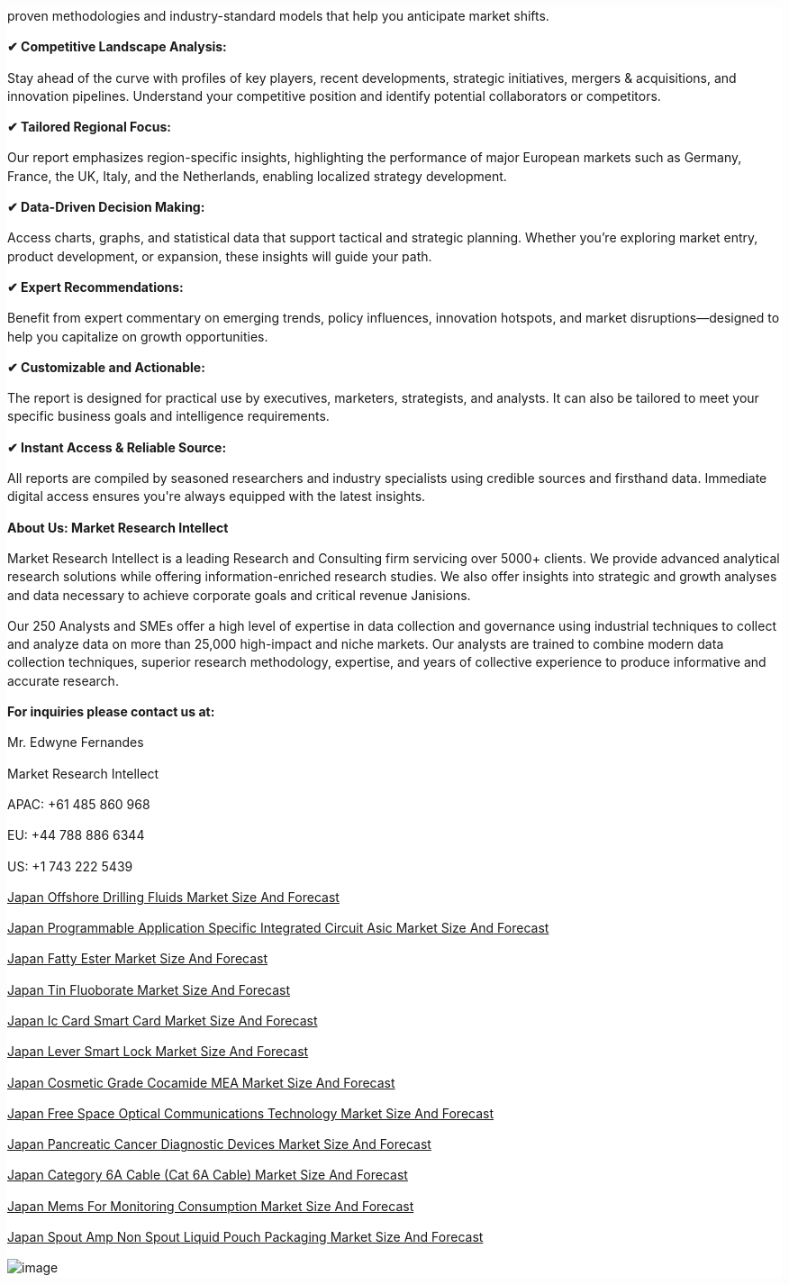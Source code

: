 proven methodologies and industry-standard models that help you anticipate market shifts.</p><p><strong>✔ Competitive Landscape Analysis:</strong></p><p>Stay ahead of the curve with profiles of key players, recent developments, strategic initiatives, mergers &amp; acquisitions, and innovation pipelines. Understand your competitive position and identify potential collaborators or competitors.</p><p><strong>✔ Tailored Regional Focus:</strong></p><p>Our report emphasizes region-specific insights, highlighting the performance of major European markets such as Germany, France, the UK, Italy, and the Netherlands, enabling localized strategy development.</p><p><strong>✔ Data-Driven Decision Making:</strong></p><p>Access charts, graphs, and statistical data that support tactical and strategic planning. Whether you&rsquo;re exploring market entry, product development, or expansion, these insights will guide your path.</p><p><strong>✔ Expert Recommendations:</strong></p><p>Benefit from expert commentary on emerging trends, policy influences, innovation hotspots, and market disruptions&mdash;designed to help you capitalize on growth opportunities.</p><p><strong>✔ Customizable and Actionable:</strong></p><p>The report is designed for practical use by executives, marketers, strategists, and analysts. It can also be tailored to meet your specific business goals and intelligence requirements.</p><p><strong>✔ Instant Access &amp; Reliable Source:</strong></p><p>All reports are compiled by seasoned researchers and industry specialists using credible sources and firsthand data. Immediate digital access ensures you're always equipped with the latest insights.</p><p><strong><span class="font-[700]">About Us: Market Research Intellect</span></strong></p><p><span class="">Market Research Intellect is a leading Research and Consulting firm servicing over 5000+ clients. We provide advanced analytical research solutions while offering information-enriched research studies.&nbsp;</span>We also offer insights into strategic and growth analyses and data necessary to achieve corporate goals and critical revenue Janisions.</p><p><span class="">Our 250 Analysts and SMEs offer a high level of expertise in data collection and governance using industrial techniques to collect and analyze data on more than 25,000 high-impact and niche markets. Our analysts are trained to combine modern data collection techniques, superior research methodology, expertise, and years of collective experience to produce informative and accurate research.</span></p><p><strong>For inquiries please contact us at:</strong></p><p>Mr. Edwyne Fernandes</p><p>Market Research Intellect</p><p>APAC: +61 485 860 968</p><p>EU: +44 788 886 6344</p><p>US: +1 743 222 5439</p><p><a href=" https://github.com/annamoulin8585/VI2/blob/main/Offshore-Drilling-Fluids-Market/Offshore-Drilling-Fluids-Market.md">Japan Offshore Drilling Fluids Market Size And Forecast</a></p><p><a href=" https://github.com/annamoulin8585/VI3/blob/main/Programmable-Application-Specific-Integrated-Circuit-Asic-Market/Programmable-Application-Specific-Integrated-Circuit-Asic-Market.md">Japan Programmable Application Specific Integrated Circuit Asic Market Size And Forecast</a></p><p><a href=" https://github.com/annamoulin8585/VI4/blob/main/Fatty-Ester-Market/Fatty-Ester-Market.md">Japan Fatty Ester Market Size And Forecast</a></p><p><a href=" https://github.com/annamoulin8585/VI5/blob/main/Tin-Fluoborate-Market/Tin-Fluoborate-Market.md">Japan Tin Fluoborate Market Size And Forecast</a></p><p><a href=" https://github.com/annamoulin8585/VI2/blob/main/Ic-Card-Smart-Card-Market/Ic-Card-Smart-Card-Market.md">Japan Ic Card Smart Card Market Size And Forecast</a></p><p><a href=" https://github.com/annamoulin8585/VI3/blob/main/Lever-Smart-Lock-Market/Lever-Smart-Lock-Market.md">Japan Lever Smart Lock Market Size And Forecast</a></p><p><a href=" https://github.com/annamoulin8585/VI4/blob/main/Cosmetic-Grade-Cocamide-MEA-Market/Cosmetic-Grade-Cocamide-MEA-Market.md">Japan Cosmetic Grade Cocamide MEA Market Size And Forecast</a></p><p><a href=" https://github.com/annamoulin8585/VI5/blob/main/Free-Space-Optical-Communications-Technology-Market/Free-Space-Optical-Communications-Technology-Market.md">Japan Free Space Optical Communications Technology Market Size And Forecast</a></p><p><a href=" https://github.com/annamoulin8585/VI1/blob/main/Pancreatic-Cancer-Diagnostic-Devices-Market/Pancreatic-Cancer-Diagnostic-Devices-Market.md">Japan Pancreatic Cancer Diagnostic Devices Market Size And Forecast</a></p><p><a href=" https://github.com/annamoulin8585/VI2/blob/main/Category-6A-Cable-(Cat-6A-Cable)-Market/Category-6A-Cable-(Cat-6A-Cable)-Market.md">Japan Category 6A Cable (Cat 6A Cable) Market Size And Forecast</a></p><p><a href=" https://github.com/annamoulin8585/VI3/blob/main/Mems-For-Monitoring-Consumption-Market/Mems-For-Monitoring-Consumption-Market.md">Japan Mems For Monitoring Consumption Market Size And Forecast</a></p><p><a href=" https://github.com/annamoulin8585/VI4/blob/main/Spout-Amp-Non-Spout-Liquid-Pouch-Packaging-Market/Spout-Amp-Non-Spout-Liquid-Pouch-Packaging-Market.md">Japan Spout Amp Non Spout Liquid Pouch Packaging Market Size And Forecast</a></p>
![image](https://github.com/user-attachments/assets/f49756be-a56b-4cd0-8948-78058ab032c9)
